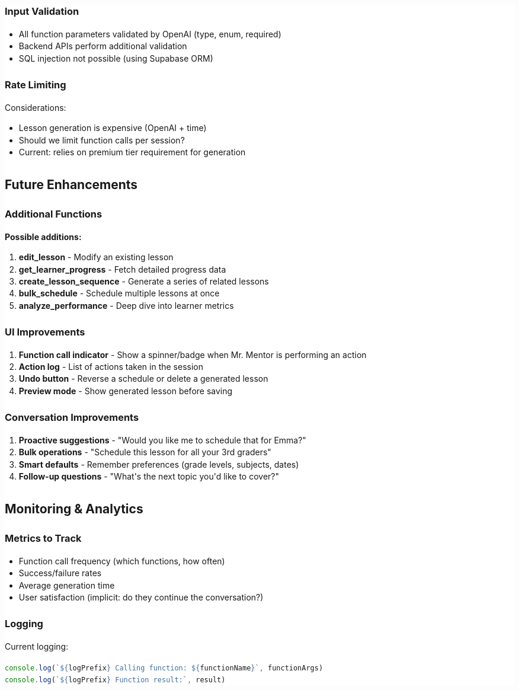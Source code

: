 ### Input Validation

- All function parameters validated by OpenAI (type, enum, required)
- Backend APIs perform additional validation
- SQL injection not possible (using Supabase ORM)

### Rate Limiting

Considerations:
- Lesson generation is expensive (OpenAI + time)
- Should we limit function calls per session?
- Current: relies on premium tier requirement for generation

## Future Enhancements

### Additional Functions

**Possible additions:**
1. **edit_lesson** - Modify an existing lesson
2. **get_learner_progress** - Fetch detailed progress data
3. **create_lesson_sequence** - Generate a series of related lessons
4. **bulk_schedule** - Schedule multiple lessons at once
5. **analyze_performance** - Deep dive into learner metrics

### UI Improvements

1. **Function call indicator** - Show a spinner/badge when Mr. Mentor is performing an action
2. **Action log** - List of actions taken in the session
3. **Undo button** - Reverse a schedule or delete a generated lesson
4. **Preview mode** - Show generated lesson before saving

### Conversation Improvements

1. **Proactive suggestions** - "Would you like me to schedule that for Emma?"
2. **Bulk operations** - "Schedule this lesson for all your 3rd graders"
3. **Smart defaults** - Remember preferences (grade levels, subjects, dates)
4. **Follow-up questions** - "What's the next topic you'd like to cover?"

## Monitoring & Analytics

### Metrics to Track

- Function call frequency (which functions, how often)
- Success/failure rates
- Average generation time
- User satisfaction (implicit: do they continue the conversation?)

### Logging

Current logging:
```javascript
console.log(`${logPrefix} Calling function: ${functionName}`, functionArgs)
console.log(`${logPrefix} Function result:`, result)
```

